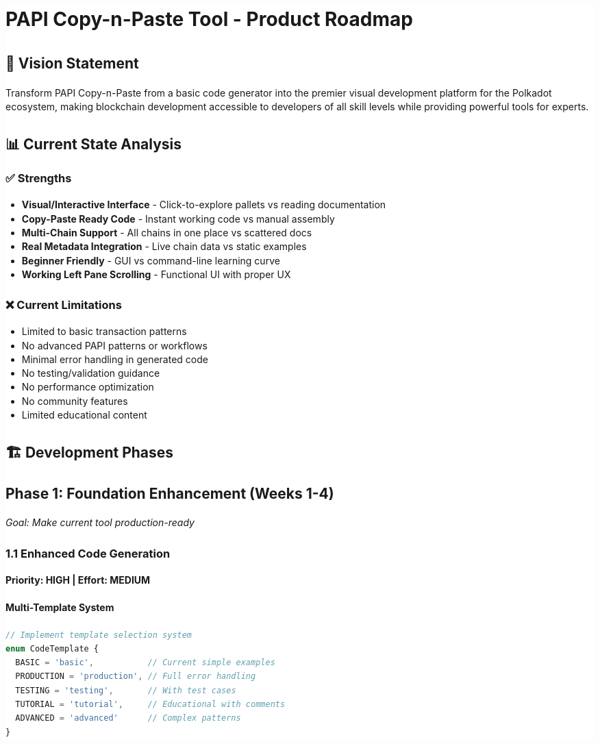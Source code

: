 # PAPI Copy-n-Paste Tool - Product Roadmap

## 🎯 Vision Statement

Transform PAPI Copy-n-Paste from a basic code generator into the premier visual development platform for the Polkadot ecosystem, making blockchain development accessible to developers of all skill levels while providing powerful tools for experts.

## 📊 Current State Analysis

### ✅ Strengths
- **Visual/Interactive Interface** - Click-to-explore pallets vs reading documentation
- **Copy-Paste Ready Code** - Instant working code vs manual assembly
- **Multi-Chain Support** - All chains in one place vs scattered docs
- **Real Metadata Integration** - Live chain data vs static examples
- **Beginner Friendly** - GUI vs command-line learning curve
- **Working Left Pane Scrolling** - Functional UI with proper UX

### ❌ Current Limitations
- Limited to basic transaction patterns
- No advanced PAPI patterns or workflows
- Minimal error handling in generated code
- No testing/validation guidance
- No performance optimization
- No community features
- Limited educational content

## 🏗️ Development Phases

## Phase 1: Foundation Enhancement (Weeks 1-4)
*Goal: Make current tool production-ready*

### 1.1 Enhanced Code Generation
**Priority: HIGH | Effort: MEDIUM**

#### Multi-Template System
```typescript
// Implement template selection system
enum CodeTemplate {
  BASIC = 'basic',           // Current simple examples
  PRODUCTION = 'production', // Full error handling
  TESTING = 'testing',       // With test cases
  TUTORIAL = 'tutorial',     // Educational with comments
  ADVANCED = 'advanced'      // Complex patterns
}
```
